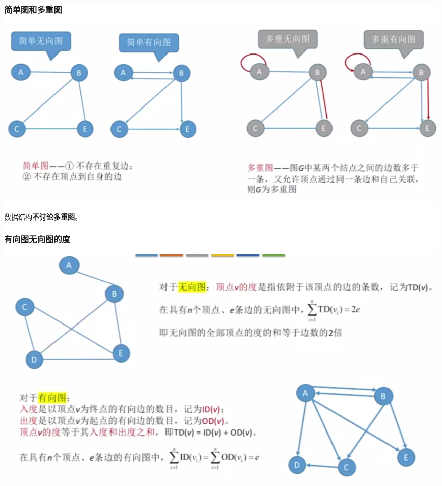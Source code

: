 

### 简单图和多重图

![image-20220904165318107](数据结构2.assets/image-20220904165318107.png)

数据结构**不讨论多重图**。



### 有向图无向图的度

![image-20220904165823259](数据结构2.assets/image-20220904165823259.png)
